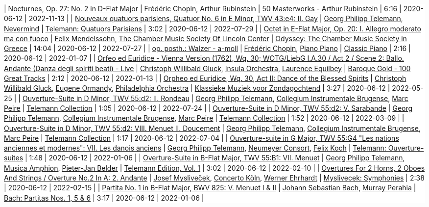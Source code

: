 | [Nocturnes, Op\. 27: No\. 2 in D\-Flat Major](https://open.spotify.com/track/1nGDsTkP1npeWj4hJ9s9pw) | [Frédéric Chopin](https://open.spotify.com/artist/7y97mc3bZRFXzT2szRM4L4), [Arthur Rubinstein](https://open.spotify.com/artist/5N1GUHhFMRFFgMTjSOJDb9) | [50 Masterworks \- Arthur Rubinstein](https://open.spotify.com/album/49fd44zRwokYUaIBJRohZE) | 6:16 | 2020-06-12 | 2022-11-13 |
| [Nouveaux quatuors parisiens, Quatuor No\. 6 in E Minor, TWV 43:e4: II\. Gay](https://open.spotify.com/track/2MyWdPMQtipdlfGAff5tHM) | [Georg Philipp Telemann](https://open.spotify.com/artist/2fg5h5pzleqI4RjFopWroj), [Nevermind](https://open.spotify.com/artist/7ykYZVMKWqIRjzAO7sbEL8) | [Telemann: Quatuors Parisiens](https://open.spotify.com/album/25gWPsQJuEimbAsutNBtbk) | 3:02 | 2020-06-12 | 2022-07-29 |
| [Octet in E\-Flat Major, Op\. 20: I\. Allegro moderato ma con fuoco](https://open.spotify.com/track/0hCbtOo9aFH3RDybCUi07Z) | [Felix Mendelssohn](https://open.spotify.com/artist/6MF58APd3YV72Ln2eVg710), [The Chamber Music Society Of Lincoln Center](https://open.spotify.com/artist/7D5qegbCcQwEnPuRVOlB62) | [Odyssey: The Chamber Music Society in Greece](https://open.spotify.com/album/2192DPOgnWEhRyEoCYVyl7) | 14:04 | 2020-06-12 | 2022-07-27 |
| [op\. posth.: Walzer \- a\-moll](https://open.spotify.com/track/2Ag1nZjZ5tGgepkxW5jaMn) | [Frédéric Chopin](https://open.spotify.com/artist/7y97mc3bZRFXzT2szRM4L4), [Piano Piano](https://open.spotify.com/artist/6wcQTmHPMXY0QlaNu2DAdU) | [Classic Piano](https://open.spotify.com/album/0j8Ya8W5hqV7IiPLyDlzt9) | 2:16 | 2020-06-12 | 2022-01-07 |
| [Orfeo ed Euridice \- Vienna Version \(1762\), Wq\. 30; WOTG/LiebG I.A.30 / Act 2 / Scene 2: Ballo\. Andante \(Danza degli spiriti beati\) \- Live](https://open.spotify.com/track/1hluAwU22UEZOQQf3qxwxH) | [Christoph Willibald Gluck](https://open.spotify.com/artist/7vfydQ0nVBVgJ0ajs8EtRM), [Insula Orchestra](https://open.spotify.com/artist/53SDbCQ26ICWOcZljJPfuh), [Laurence Equilbey](https://open.spotify.com/artist/3UzPUByZ2mlcfGjh24HtUS) | [Baroque Gold \- 100 Great Tracks](https://open.spotify.com/album/6T2Ml1EIHNL8mlHemff6F0) | 2:12 | 2020-06-12 | 2022-01-13 |
| [Orpheo ed Euridice, Wq\. 30, Act II: Dance of the Blessed Spirits](https://open.spotify.com/track/0dBrAUVh913i6ZsQw3ya69) | [Christoph Willibald Gluck](https://open.spotify.com/artist/7vfydQ0nVBVgJ0ajs8EtRM), [Eugene Ormandy](https://open.spotify.com/artist/3naY4Tq98GRh9K8xOsINyv), [Philadelphia Orchestra](https://open.spotify.com/artist/6tdexW8bZTG8NgOFUCYQn1) | [Klassieke Muziek voor Zondagochtend](https://open.spotify.com/album/3dL5xXrW6tsjQNH6rml5Rn) | 3:27 | 2020-06-12 | 2022-05-25 |
| [Ouverture\-Suite in D Minor, TWV 55:d2: II\. Rondeau](https://open.spotify.com/track/5i640tjpGNKyvSaYP3eEwC) | [Georg Philipp Telemann](https://open.spotify.com/artist/2fg5h5pzleqI4RjFopWroj), [Collegium Instrumentale Brugense](https://open.spotify.com/artist/58WgXgh03rjIO1BkByxMgu), [Marc Peire](https://open.spotify.com/artist/1W2a3r99zPaSl50jkBxhgz) | [Telemann Collection](https://open.spotify.com/album/0l9iRC7EpQREfuVLmn0UH1) | 1:05 | 2020-06-12 | 2022-07-24 |
| [Ouverture\-Suite in D Minor, TWV 55:d2: V\. Sarabande](https://open.spotify.com/track/3etJfG58ulqDBqjih4kExx) | [Georg Philipp Telemann](https://open.spotify.com/artist/2fg5h5pzleqI4RjFopWroj), [Collegium Instrumentale Brugense](https://open.spotify.com/artist/58WgXgh03rjIO1BkByxMgu), [Marc Peire](https://open.spotify.com/artist/1W2a3r99zPaSl50jkBxhgz) | [Telemann Collection](https://open.spotify.com/album/0l9iRC7EpQREfuVLmn0UH1) | 1:52 | 2020-06-12 | 2022-03-09 |
| [Ouverture\-Suite in D Minor, TWV 55:d2: VIII\. Menuet II\. Doucement](https://open.spotify.com/track/2c8keEZtTmhetir5FfMRvT) | [Georg Philipp Telemann](https://open.spotify.com/artist/2fg5h5pzleqI4RjFopWroj), [Collegium Instrumentale Brugense](https://open.spotify.com/artist/58WgXgh03rjIO1BkByxMgu), [Marc Peire](https://open.spotify.com/artist/1W2a3r99zPaSl50jkBxhgz) | [Telemann Collection](https://open.spotify.com/album/0l9iRC7EpQREfuVLmn0UH1) | 1:17 | 2020-06-12 | 2022-07-04 |
| [Ouverture\-suite in G Major, TWV 55:G4 "Les nations anciennes et modernes": VII\. Les danois anciens](https://open.spotify.com/track/6mTNu7JmkRwCHiPpdn0co3) | [Georg Philipp Telemann](https://open.spotify.com/artist/2fg5h5pzleqI4RjFopWroj), [Neumeyer Consort](https://open.spotify.com/artist/1umt2XxCoqdhJk3eh2J2aw), [Felix Koch](https://open.spotify.com/artist/4CE3V5r89r2cg0YlJeYBRn) | [Telemann: Ouverture\-suites](https://open.spotify.com/album/4rmze2HtcZqBSkBkwKR4kL) | 1:48 | 2020-06-12 | 2022-01-06 |
| [Overture\-Suite in B\-Flat Major, TWV 55:B1: VII\. Menuet](https://open.spotify.com/track/7F3IsTcyMOdoEaG7yXyL0N) | [Georg Philipp Telemann](https://open.spotify.com/artist/2fg5h5pzleqI4RjFopWroj), [Musica Amphion](https://open.spotify.com/artist/0eFWE9EaJuZDpmKFJjTRXR), [Pieter\-Jan Belder](https://open.spotify.com/artist/1ByW4CLsXe5zt5i7XgQ1EH) | [Telemann Edition, Vol\. 1](https://open.spotify.com/album/5cEqeaVOOShRNlsEe4ubLC) | 3:02 | 2020-06-12 | 2022-02-10 |
| [Overtures For 2 Horns, 2 Oboes And Strings / Overture No.2 In A: 2\. Andante](https://open.spotify.com/track/53AakQpVIWcCatzHM95hHU) | [Josef Mysliveček](https://open.spotify.com/artist/6wEimu9Okp11rTY8nbbTtR), [Concerto Köln](https://open.spotify.com/artist/6dxdut9Mhu7r7SM9HZB5Ob), [Werner Ehrhardt](https://open.spotify.com/artist/4WXwM0GBirDxTJA6zngdfz) | [Myslivecek: Symphonies](https://open.spotify.com/album/1nIa0KagZbl8kOKLb8KoiM) | 2:38 | 2020-06-12 | 2022-02-15 |
| [Partita No\. 1 in B\-Flat Major, BWV 825: V\. Menuet I & II](https://open.spotify.com/track/2efsatoWRINqBXizkqvqCu) | [Johann Sebastian Bach](https://open.spotify.com/artist/5aIqB5nVVvmFsvSdExz408), [Murray Perahia](https://open.spotify.com/artist/4EEQIAJoeN1V30MqFFtXxB) | [Bach: Partitas Nos\. 1, 5 & 6](https://open.spotify.com/album/0xIKZI6Fg8EYJTpL0x5JJt) | 3:17 | 2020-06-12 | 2022-01-06 |
